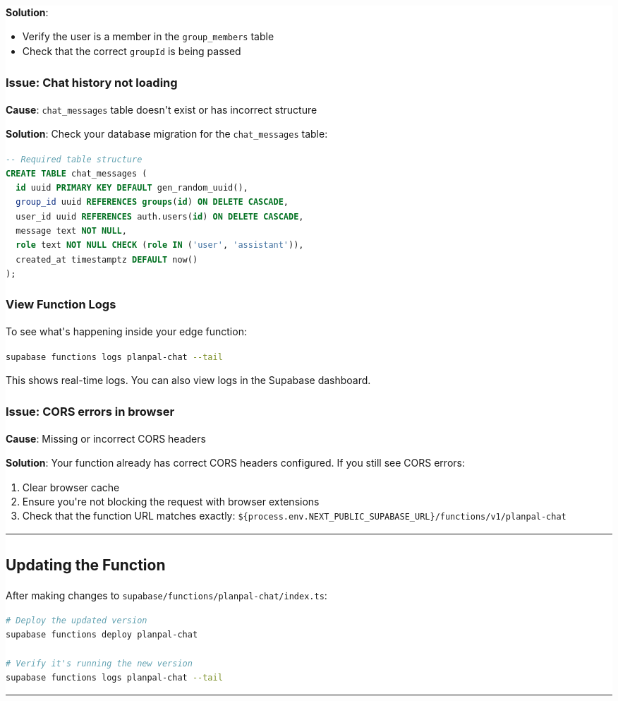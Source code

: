 **Solution**:
- Verify the user is a member in the `group_members` table
- Check that the correct `groupId` is being passed

### Issue: Chat history not loading

**Cause**: `chat_messages` table doesn't exist or has incorrect structure

**Solution**: Check your database migration for the `chat_messages` table:
```sql
-- Required table structure
CREATE TABLE chat_messages (
  id uuid PRIMARY KEY DEFAULT gen_random_uuid(),
  group_id uuid REFERENCES groups(id) ON DELETE CASCADE,
  user_id uuid REFERENCES auth.users(id) ON DELETE CASCADE,
  message text NOT NULL,
  role text NOT NULL CHECK (role IN ('user', 'assistant')),
  created_at timestamptz DEFAULT now()
);
```

### View Function Logs

To see what's happening inside your edge function:

```bash
supabase functions logs planpal-chat --tail
```

This shows real-time logs. You can also view logs in the Supabase dashboard.

### Issue: CORS errors in browser

**Cause**: Missing or incorrect CORS headers

**Solution**: Your function already has correct CORS headers configured. If you still see CORS errors:
1. Clear browser cache
2. Ensure you're not blocking the request with browser extensions
3. Check that the function URL matches exactly: `${process.env.NEXT_PUBLIC_SUPABASE_URL}/functions/v1/planpal-chat`

---

## Updating the Function

After making changes to `supabase/functions/planpal-chat/index.ts`:

```bash
# Deploy the updated version
supabase functions deploy planpal-chat

# Verify it's running the new version
supabase functions logs planpal-chat --tail
```

---